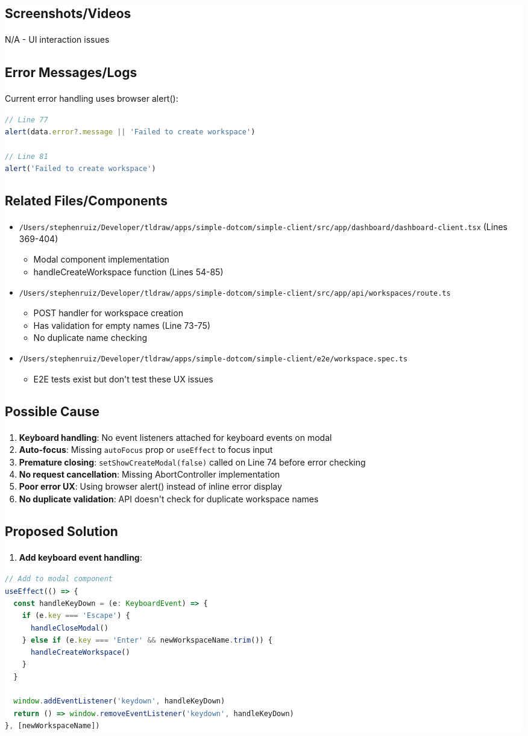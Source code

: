 ## Screenshots/Videos

N/A - UI interaction issues

## Error Messages/Logs

Current error handling uses browser alert():
```javascript
// Line 77
alert(data.error?.message || 'Failed to create workspace')

// Line 81
alert('Failed to create workspace')
```

## Related Files/Components

- `/Users/stephenruiz/Developer/tldraw/apps/simple-dotcom/simple-client/src/app/dashboard/dashboard-client.tsx` (Lines 369-404)
  - Modal component implementation
  - handleCreateWorkspace function (Lines 54-85)

- `/Users/stephenruiz/Developer/tldraw/apps/simple-dotcom/simple-client/src/app/api/workspaces/route.ts`
  - POST handler for workspace creation
  - Has validation for empty names (Line 73-75)
  - No duplicate name checking

- `/Users/stephenruiz/Developer/tldraw/apps/simple-dotcom/simple-client/e2e/workspace.spec.ts`
  - E2E tests exist but don't test these UX issues

## Possible Cause

1. **Keyboard handling**: No event listeners attached for keyboard events on modal
2. **Auto-focus**: Missing `autoFocus` prop or `useEffect` to focus input
3. **Premature closing**: `setShowCreateModal(false)` called on Line 74 before error checking
4. **No request cancellation**: Missing AbortController implementation
5. **Poor error UX**: Using browser alert() instead of inline error display
6. **No duplicate validation**: API doesn't check for duplicate workspace names

## Proposed Solution

1. **Add keyboard event handling**:
```typescript
// Add to modal component
useEffect(() => {
  const handleKeyDown = (e: KeyboardEvent) => {
    if (e.key === 'Escape') {
      handleCloseModal()
    } else if (e.key === 'Enter' && newWorkspaceName.trim()) {
      handleCreateWorkspace()
    }
  }

  window.addEventListener('keydown', handleKeyDown)
  return () => window.removeEventListener('keydown', handleKeyDown)
}, [newWorkspaceName])
```
